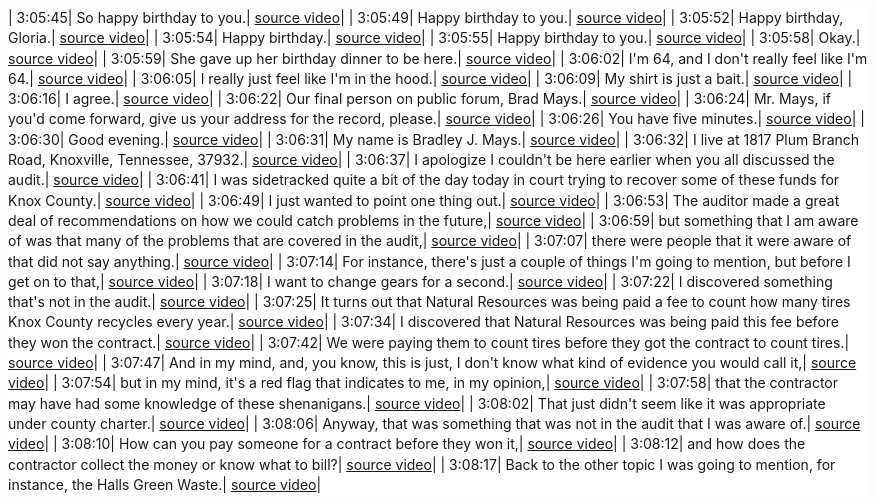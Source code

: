 | 3:05:45| So happy birthday to you.| [source video](https://archive.org/details/cocomws110606budget?start=11145)|
| 3:05:49| Happy birthday to you.| [source video](https://archive.org/details/cocomws110606budget?start=11149)|
| 3:05:52| Happy birthday, Gloria.| [source video](https://archive.org/details/cocomws110606budget?start=11152)|
| 3:05:54| Happy birthday.| [source video](https://archive.org/details/cocomws110606budget?start=11154)|
| 3:05:55| Happy birthday to you.| [source video](https://archive.org/details/cocomws110606budget?start=11155)|
| 3:05:58| Okay.| [source video](https://archive.org/details/cocomws110606budget?start=11158)|
| 3:05:59| She gave up her birthday dinner to be here.| [source video](https://archive.org/details/cocomws110606budget?start=11159)|
| 3:06:02| I'm 64, and I don't really feel like I'm 64.| [source video](https://archive.org/details/cocomws110606budget?start=11162)|
| 3:06:05| I really just feel like I'm in the hood.| [source video](https://archive.org/details/cocomws110606budget?start=11165)|
| 3:06:09| My shirt is just a bait.| [source video](https://archive.org/details/cocomws110606budget?start=11169)|
| 3:06:16| I agree.| [source video](https://archive.org/details/cocomws110606budget?start=11176)|
| 3:06:22| Our final person on public forum, Brad Mays.| [source video](https://archive.org/details/cocomws110606budget?start=11182)|
| 3:06:24| Mr. Mays, if you'd come forward, give us your address for the record, please.| [source video](https://archive.org/details/cocomws110606budget?start=11184)|
| 3:06:26| You have five minutes.| [source video](https://archive.org/details/cocomws110606budget?start=11186)|
| 3:06:30| Good evening.| [source video](https://archive.org/details/cocomws110606budget?start=11190)|
| 3:06:31| My name is Bradley J. Mays.| [source video](https://archive.org/details/cocomws110606budget?start=11191)|
| 3:06:32| I live at 1817 Plum Branch Road, Knoxville, Tennessee, 37932.| [source video](https://archive.org/details/cocomws110606budget?start=11192)|
| 3:06:37| I apologize I couldn't be here earlier when you all discussed the audit.| [source video](https://archive.org/details/cocomws110606budget?start=11197)|
| 3:06:41| I was sidetracked quite a bit of the day today in court trying to recover some of these funds for Knox County.| [source video](https://archive.org/details/cocomws110606budget?start=11201)|
| 3:06:49| I just wanted to point one thing out.| [source video](https://archive.org/details/cocomws110606budget?start=11209)|
| 3:06:53| The auditor made a great deal of recommendations on how we could catch problems in the future,| [source video](https://archive.org/details/cocomws110606budget?start=11213)|
| 3:06:59| but something that I am aware of was that many of the problems that are covered in the audit,| [source video](https://archive.org/details/cocomws110606budget?start=11219)|
| 3:07:07| there were people that it were aware of that did not say anything.| [source video](https://archive.org/details/cocomws110606budget?start=11227)|
| 3:07:14| For instance, there's just a couple of things I'm going to mention, but before I get on to that,| [source video](https://archive.org/details/cocomws110606budget?start=11234)|
| 3:07:18| I want to change gears for a second.| [source video](https://archive.org/details/cocomws110606budget?start=11238)|
| 3:07:22| I discovered something that's not in the audit.| [source video](https://archive.org/details/cocomws110606budget?start=11242)|
| 3:07:25| It turns out that Natural Resources was being paid a fee to count how many tires Knox County recycles every year.| [source video](https://archive.org/details/cocomws110606budget?start=11245)|
| 3:07:34| I discovered that Natural Resources was being paid this fee before they won the contract.| [source video](https://archive.org/details/cocomws110606budget?start=11254)|
| 3:07:42| We were paying them to count tires before they got the contract to count tires.| [source video](https://archive.org/details/cocomws110606budget?start=11262)|
| 3:07:47| And in my mind, and, you know, this is just, I don't know what kind of evidence you would call it,| [source video](https://archive.org/details/cocomws110606budget?start=11267)|
| 3:07:54| but in my mind, it's a red flag that indicates to me, in my opinion,| [source video](https://archive.org/details/cocomws110606budget?start=11274)|
| 3:07:58| that the contractor may have had some knowledge of these shenanigans.| [source video](https://archive.org/details/cocomws110606budget?start=11278)|
| 3:08:02| That just didn't seem like it was appropriate under county charter.| [source video](https://archive.org/details/cocomws110606budget?start=11282)|
| 3:08:06| Anyway, that was something that was not in the audit that I was aware of.| [source video](https://archive.org/details/cocomws110606budget?start=11286)|
| 3:08:10| How can you pay someone for a contract before they won it,| [source video](https://archive.org/details/cocomws110606budget?start=11290)|
| 3:08:12| and how does the contractor collect the money or know what to bill?| [source video](https://archive.org/details/cocomws110606budget?start=11292)|
| 3:08:17| Back to the other topic I was going to mention, for instance, the Halls Green Waste.| [source video](https://archive.org/details/cocomws110606budget?start=11297)|